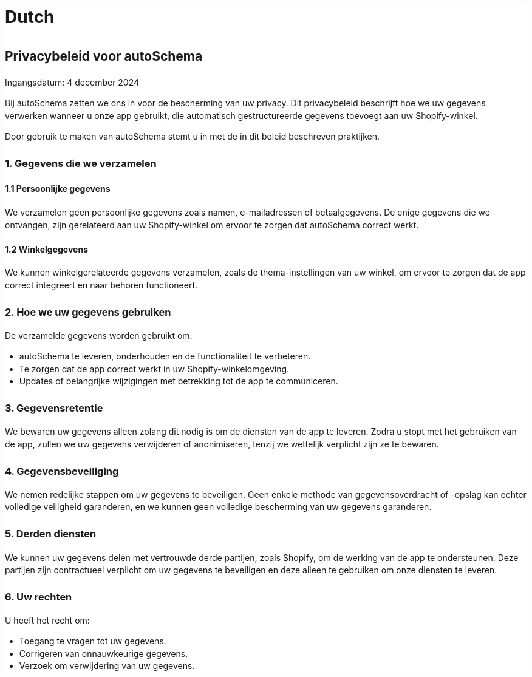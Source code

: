 
# Dutch <a name="dutch"></a>

## Privacybeleid voor autoSchema

Ingangsdatum: 4 december 2024

Bij autoSchema zetten we ons in voor de bescherming van uw privacy. Dit privacybeleid beschrijft hoe we uw gegevens verwerken wanneer u onze app gebruikt, die automatisch gestructureerde gegevens toevoegt aan uw Shopify-winkel.

Door gebruik te maken van autoSchema stemt u in met de in dit beleid beschreven praktijken.

### 1. Gegevens die we verzamelen
#### 1.1 Persoonlijke gegevens
We verzamelen geen persoonlijke gegevens zoals namen, e-mailadressen of betaalgegevens. De enige gegevens die we ontvangen, zijn gerelateerd aan uw Shopify-winkel om ervoor te zorgen dat autoSchema correct werkt.

#### 1.2 Winkelgegevens
We kunnen winkelgerelateerde gegevens verzamelen, zoals de thema-instellingen van uw winkel, om ervoor te zorgen dat de app correct integreert en naar behoren functioneert.

### 2. Hoe we uw gegevens gebruiken
De verzamelde gegevens worden gebruikt om:
- autoSchema te leveren, onderhouden en de functionaliteit te verbeteren.
- Te zorgen dat de app correct werkt in uw Shopify-winkelomgeving.
- Updates of belangrijke wijzigingen met betrekking tot de app te communiceren.

### 3. Gegevensretentie
We bewaren uw gegevens alleen zolang dit nodig is om de diensten van de app te leveren. Zodra u stopt met het gebruiken van de app, zullen we uw gegevens verwijderen of anonimiseren, tenzij we wettelijk verplicht zijn ze te bewaren.

### 4. Gegevensbeveiliging
We nemen redelijke stappen om uw gegevens te beveiligen. Geen enkele methode van gegevensoverdracht of -opslag kan echter volledige veiligheid garanderen, en we kunnen geen volledige bescherming van uw gegevens garanderen.

### 5. Derden diensten
We kunnen uw gegevens delen met vertrouwde derde partijen, zoals Shopify, om de werking van de app te ondersteunen. Deze partijen zijn contractueel verplicht om uw gegevens te beveiligen en deze alleen te gebruiken om onze diensten te leveren.

### 6. Uw rechten
U heeft het recht om:
- Toegang te vragen tot uw gegevens.
- Corrigeren van onnauwkeurige gegevens.
- Verzoek om verwijdering van uw gegevens.
